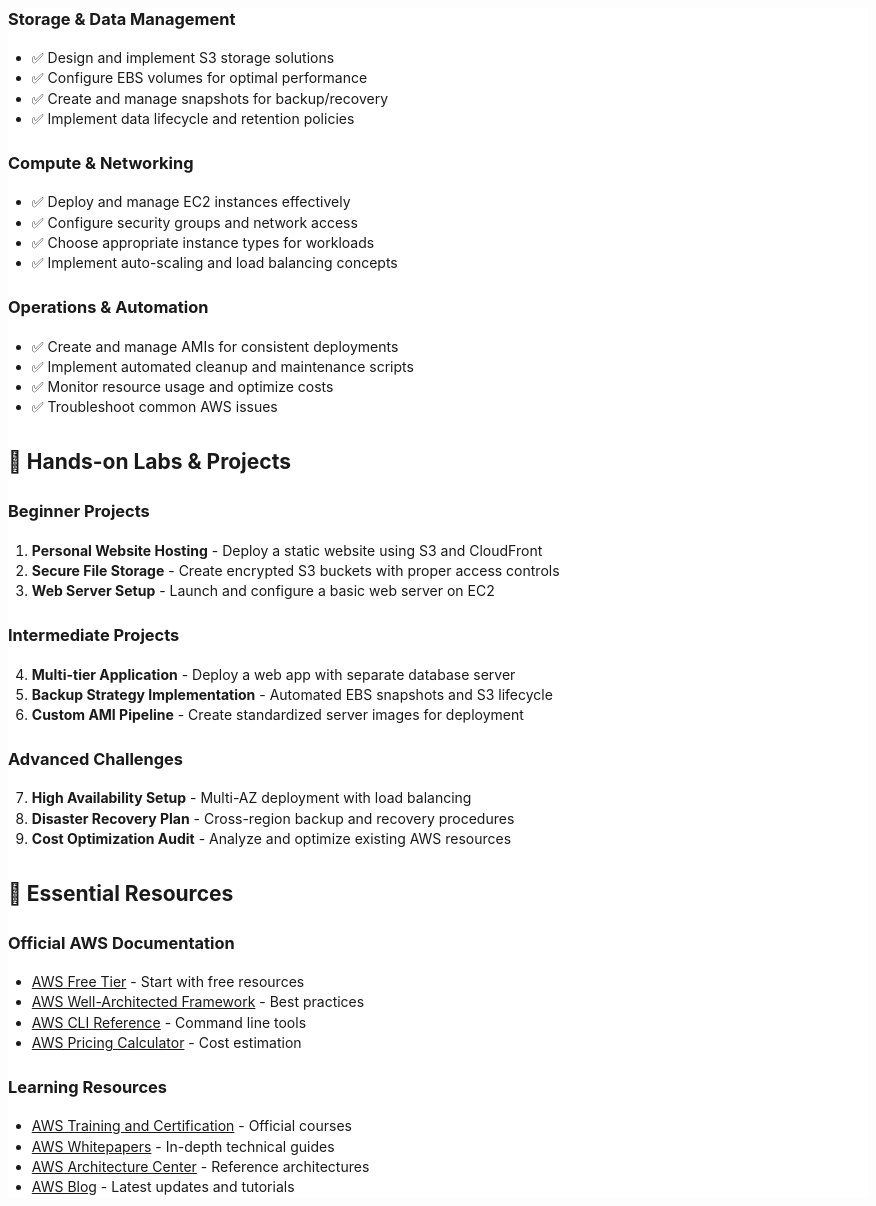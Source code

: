 ### Storage & Data Management
- ✅ Design and implement S3 storage solutions
- ✅ Configure EBS volumes for optimal performance
- ✅ Create and manage snapshots for backup/recovery
- ✅ Implement data lifecycle and retention policies

### Compute & Networking
- ✅ Deploy and manage EC2 instances effectively
- ✅ Configure security groups and network access
- ✅ Choose appropriate instance types for workloads
- ✅ Implement auto-scaling and load balancing concepts

### Operations & Automation
- ✅ Create and manage AMIs for consistent deployments
- ✅ Implement automated cleanup and maintenance scripts
- ✅ Monitor resource usage and optimize costs
- ✅ Troubleshoot common AWS issues

## 🧪 Hands-on Labs & Projects

### Beginner Projects
1. **Personal Website Hosting** - Deploy a static website using S3 and CloudFront
2. **Secure File Storage** - Create encrypted S3 buckets with proper access controls
3. **Web Server Setup** - Launch and configure a basic web server on EC2

### Intermediate Projects
4. **Multi-tier Application** - Deploy a web app with separate database server
5. **Backup Strategy Implementation** - Automated EBS snapshots and S3 lifecycle
6. **Custom AMI Pipeline** - Create standardized server images for deployment

### Advanced Challenges
7. **High Availability Setup** - Multi-AZ deployment with load balancing
8. **Disaster Recovery Plan** - Cross-region backup and recovery procedures
9. **Cost Optimization Audit** - Analyze and optimize existing AWS resources

## 🔗 Essential Resources

### Official AWS Documentation
- [AWS Free Tier](https://aws.amazon.com/free/) - Start with free resources
- [AWS Well-Architected Framework](https://aws.amazon.com/architecture/well-architected/) - Best practices
- [AWS CLI Reference](https://docs.aws.amazon.com/cli/) - Command line tools
- [AWS Pricing Calculator](https://calculator.aws/) - Cost estimation

### Learning Resources
- [AWS Training and Certification](https://aws.amazon.com/training/) - Official courses
- [AWS Whitepapers](https://aws.amazon.com/whitepapers/) - In-depth technical guides
- [AWS Architecture Center](https://aws.amazon.com/architecture/) - Reference architectures
- [AWS Blog](https://aws.amazon.com/blogs/) - Latest updates and tutorials
